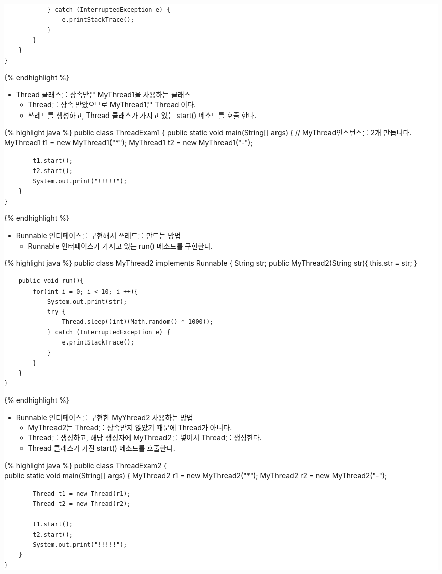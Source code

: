                 } catch (InterruptedException e) {
                    e.printStackTrace();
                }
            } 
        } 
    }
{% endhighlight %}

- Thread 클래스를 상속받은 MyThread1을 사용하는 클래스
    - Thread를 상속 받았으므로 MyThread1은 Thread 이다.
    - 쓰레드를 생성하고, Thread 클래스가 가지고 있는 start() 메소드를 호출 한다.
    
{% highlight java %}
    public class ThreadExam1 {
        public static void main(String[] args) {
            // MyThread인스턴스를 2개 만듭니다. 
            MyThread1 t1 = new MyThread1("*");
            MyThread1 t2 = new MyThread1("-");

            t1.start();
            t2.start();
            System.out.print("!!!!!");  
        }   
    }
{% endhighlight %}

- Runnable 인터페이스를 구현해서 쓰레드를 만드는 방법
    - Runnable 인터페이스가 가지고 있는 run() 메소드를 구현한다.
    
{% highlight java %}
    public class MyThread2 implements Runnable {
        String str;
        public MyThread2(String str){
            this.str = str;
        }

        public void run(){
            for(int i = 0; i < 10; i ++){
                System.out.print(str);
                try {
                    Thread.sleep((int)(Math.random() * 1000));
                } catch (InterruptedException e) {
                    e.printStackTrace();
                }
            } 
        } 
    }
{% endhighlight %}

- Runnable 인터페이스를 구현한 MyYhread2 사용하는 방법
    - MyThread2는 Thread를 상속받지 않았기 때문에 Thread가 아니다.
    - Thread를 생성하고, 해당 생성자에 MyThread2를 넣어서 Thread를 생성한다.
    - Thread 클래스가 가진  start() 메소드를 호출한다.
    
{% highlight java %}
    public class ThreadExam2 {  
        public static void main(String[] args) {
            MyThread2 r1 = new MyThread2("*");
            MyThread2 r2 = new MyThread2("-");

            Thread t1 = new Thread(r1);
            Thread t2 = new Thread(r2);

            t1.start();
            t2.start();
            System.out.print("!!!!!");  
        }   
    }